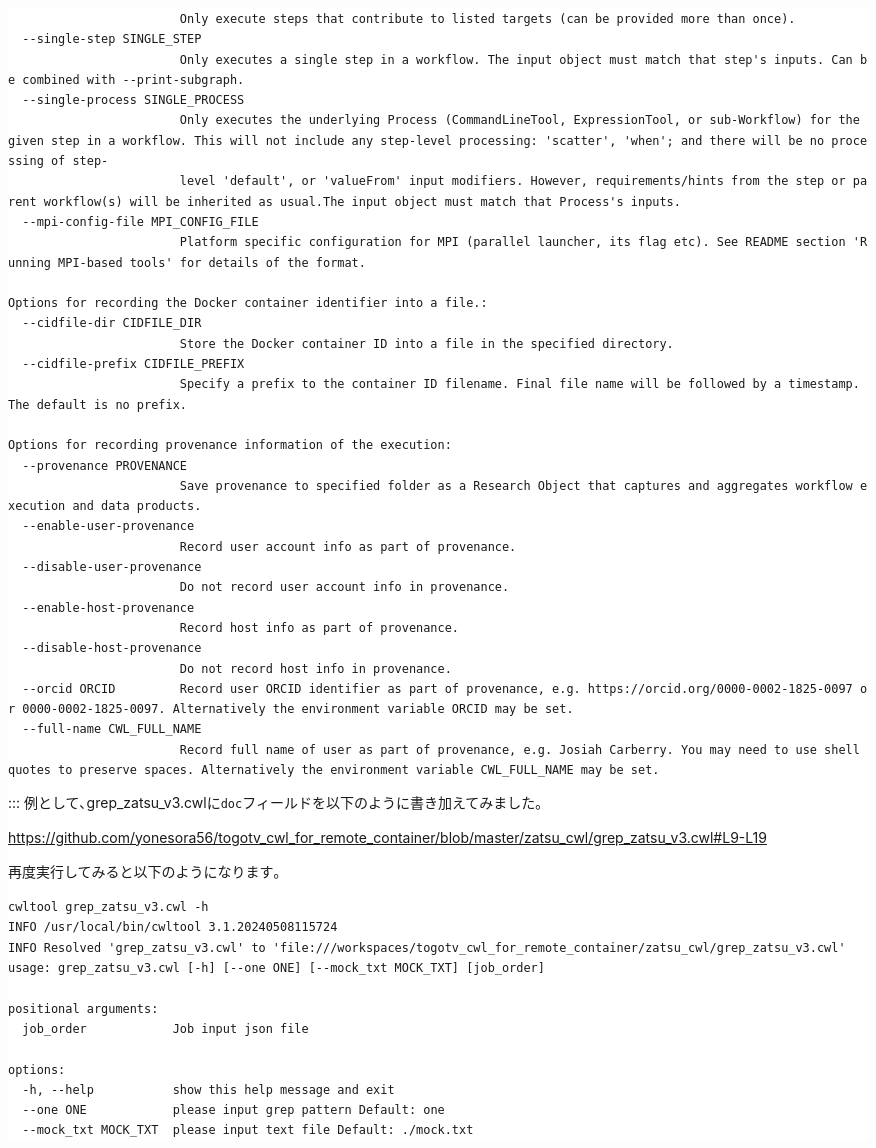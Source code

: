 ```bash:
                        Only execute steps that contribute to listed targets (can be provided more than once).
  --single-step SINGLE_STEP
                        Only executes a single step in a workflow. The input object must match that step's inputs. Can be combined with --print-subgraph.
  --single-process SINGLE_PROCESS
                        Only executes the underlying Process (CommandLineTool, ExpressionTool, or sub-Workflow) for the given step in a workflow. This will not include any step-level processing: 'scatter', 'when'; and there will be no processing of step-
                        level 'default', or 'valueFrom' input modifiers. However, requirements/hints from the step or parent workflow(s) will be inherited as usual.The input object must match that Process's inputs.
  --mpi-config-file MPI_CONFIG_FILE
                        Platform specific configuration for MPI (parallel launcher, its flag etc). See README section 'Running MPI-based tools' for details of the format.

Options for recording the Docker container identifier into a file.:
  --cidfile-dir CIDFILE_DIR
                        Store the Docker container ID into a file in the specified directory.
  --cidfile-prefix CIDFILE_PREFIX
                        Specify a prefix to the container ID filename. Final file name will be followed by a timestamp. The default is no prefix.

Options for recording provenance information of the execution:
  --provenance PROVENANCE
                        Save provenance to specified folder as a Research Object that captures and aggregates workflow execution and data products.
  --enable-user-provenance
                        Record user account info as part of provenance.
  --disable-user-provenance
                        Do not record user account info in provenance.
  --enable-host-provenance
                        Record host info as part of provenance.
  --disable-host-provenance
                        Do not record host info in provenance.
  --orcid ORCID         Record user ORCID identifier as part of provenance, e.g. https://orcid.org/0000-0002-1825-0097 or 0000-0002-1825-0097. Alternatively the environment variable ORCID may be set.
  --full-name CWL_FULL_NAME
                        Record full name of user as part of provenance, e.g. Josiah Carberry. You may need to use shell quotes to preserve spaces. Alternatively the environment variable CWL_FULL_NAME may be set.
```
:::
例として､grep_zatsu_v3.cwlに`doc`フィールドを以下のように書き加えてみました｡

https://github.com/yonesora56/togotv_cwl_for_remote_container/blob/master/zatsu_cwl/grep_zatsu_v3.cwl#L9-L19

再度実行してみると以下のようになります｡

```bash:
cwltool grep_zatsu_v3.cwl -h
INFO /usr/local/bin/cwltool 3.1.20240508115724
INFO Resolved 'grep_zatsu_v3.cwl' to 'file:///workspaces/togotv_cwl_for_remote_container/zatsu_cwl/grep_zatsu_v3.cwl'
usage: grep_zatsu_v3.cwl [-h] [--one ONE] [--mock_txt MOCK_TXT] [job_order]

positional arguments:
  job_order            Job input json file

options:
  -h, --help           show this help message and exit
  --one ONE            please input grep pattern Default: one
  --mock_txt MOCK_TXT  please input text file Default: ./mock.txt
```